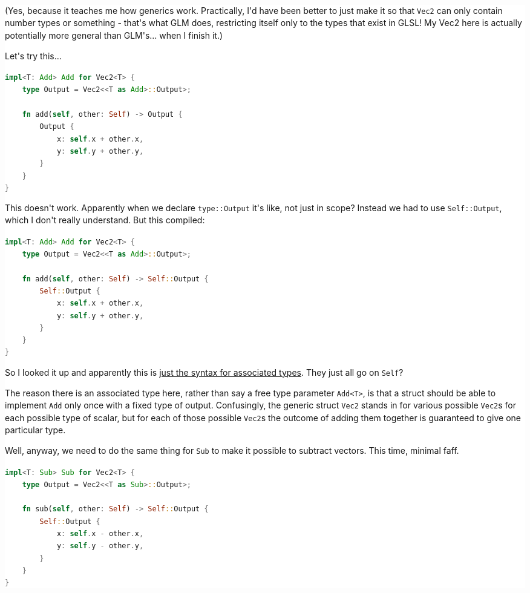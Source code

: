 (Yes, because it teaches me how generics work. Practically, I'd have been better to just make it so that `Vec2` can only contain number types or something - that's what GLM does, restricting itself only to the types that exist in GLSL! My Vec2 here is actually potentially more general than GLM's... when I finish it.)

Let's try this...

```rust
impl<T: Add> Add for Vec2<T> {
    type Output = Vec2<<T as Add>::Output>;

    fn add(self, other: Self) -> Output {
        Output {
            x: self.x + other.x,
            y: self.y + other.y,
        }
    }
}
```

This doesn't work. Apparently when we declare `type::Output` it's like, not just in scope? Instead we had to use `Self::Output`, which I don't really understand. But this compiled:

```rust
impl<T: Add> Add for Vec2<T> {
    type Output = Vec2<<T as Add>::Output>;

    fn add(self, other: Self) -> Self::Output {
        Self::Output {
            x: self.x + other.x,
            y: self.y + other.y,
        }
    }
}
```

So I looked it up and apparently this is [just the syntax for associated types](https://doc.rust-lang.org/book/ch19-03-advanced-traits.html?highlight=associated,type#specifying-placeholder-types-in-trait-definitions-with-associated-types). They just all go on `Self`?

The reason there is an associated type here, rather than say a free type parameter `Add<T>`, is that a struct should be able to implement `Add` only once with a fixed type of output. Confusingly, the generic struct `Vec2` stands in for various possible `Vec2`s for each possible type of scalar, but for each of those possible `Vec2`s the outcome of adding them together is guaranteed to give one particular type.

Well, anyway, we need to do the same thing for `Sub` to make it possible to subtract vectors. This time, minimal faff.

```rust
impl<T: Sub> Sub for Vec2<T> {
    type Output = Vec2<<T as Sub>::Output>;

    fn sub(self, other: Self) -> Self::Output {
        Self::Output {
            x: self.x - other.x,
            y: self.y - other.y,
        }
    }
}
```
